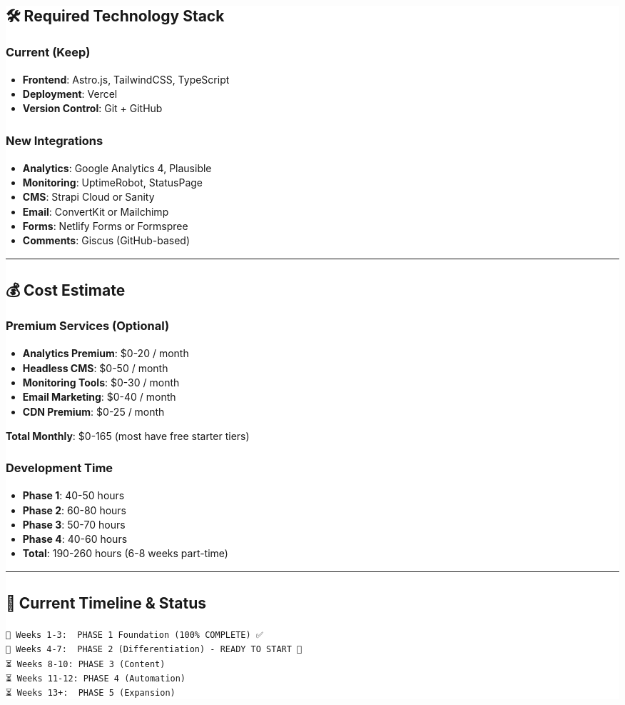 
## 🛠️ Required Technology Stack

### Current (Keep)

- **Frontend**: Astro.js, TailwindCSS, TypeScript
- **Deployment**: Vercel
- **Version Control**: Git + GitHub

### New Integrations

- **Analytics**: Google Analytics 4, Plausible
- **Monitoring**: UptimeRobot, StatusPage
- **CMS**: Strapi Cloud or Sanity
- **Email**: ConvertKit or Mailchimp
- **Forms**: Netlify Forms or Formspree
- **Comments**: Giscus (GitHub-based)

---

## 💰 Cost Estimate

### Premium Services (Optional)

- **Analytics Premium**: $0-20 / month
- **Headless CMS**: $0-50 / month
- **Monitoring Tools**: $0-30 / month
- **Email Marketing**: $0-40 / month
- **CDN Premium**: $0-25 / month

**Total Monthly**: $0-165 (most have free starter tiers)

### Development Time

- **Phase 1**: 40-50 hours
- **Phase 2**: 60-80 hours
- **Phase 3**: 50-70 hours
- **Phase 4**: 40-60 hours
- **Total**: 190-260 hours (6-8 weeks part-time)

---

## 🚦 Current Timeline & Status

```
🎉 Weeks 1-3:  PHASE 1 Foundation (100% COMPLETE) ✅
🎯 Weeks 4-7:  PHASE 2 (Differentiation) - READY TO START 🚀
⏳ Weeks 8-10: PHASE 3 (Content)
⏳ Weeks 11-12: PHASE 4 (Automation)
⏳ Weeks 13+:  PHASE 5 (Expansion)
```
